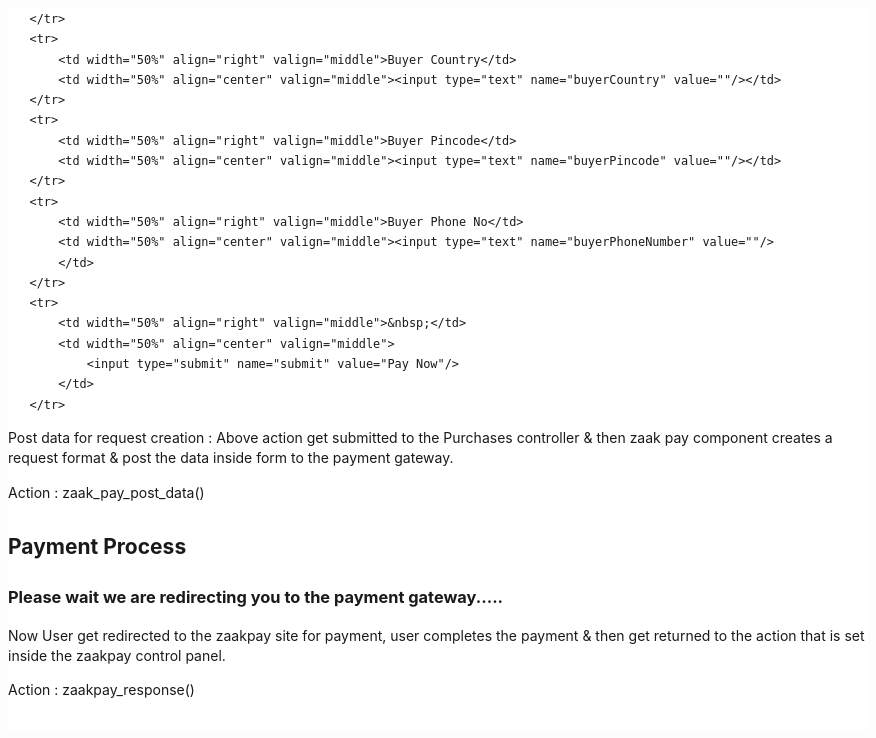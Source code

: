        </tr>
       <tr>
           <td width="50%" align="right" valign="middle">Buyer Country</td>
           <td width="50%" align="center" valign="middle"><input type="text" name="buyerCountry" value=""/></td>
       </tr>
       <tr>
           <td width="50%" align="right" valign="middle">Buyer Pincode</td>
           <td width="50%" align="center" valign="middle"><input type="text" name="buyerPincode" value=""/></td>
       </tr>
       <tr>
           <td width="50%" align="right" valign="middle">Buyer Phone No</td>
           <td width="50%" align="center" valign="middle"><input type="text" name="buyerPhoneNumber" value=""/>
           </td>
       </tr>
       <tr>
           <td width="50%" align="right" valign="middle">&nbsp;</td>
           <td width="50%" align="center" valign="middle">
               <input type="submit" name="submit" value="Pay Now"/>
           </td>
       </tr>


   </table>

</form>

</div> Post data for request creation : Above action get submitted to the Purchases controller & then zaak pay component creates a request format & post the data inside form to the payment gateway.

Action : zaak_pay_post_data()

<div class="hero-unit"> <h2>Payment Process </h2>

<div>
   <h3>Please wait we are redirecting you to the payment gateway.....</h3>
</div>

<form action="https://api.zaakpay.com/transact" method="post" id="paymentForm">
   <?php
   echo $formHtml;
   ?>
</form>

</div>

<script type="text/javascript"> $(document).ready(function () { $("#paymentForm").submit(); }); </script>

Now User get redirected to the zaakpay site for payment, user completes the payment & then get returned to the action that is set inside the zaakpay control panel.

Action : zaakpay_response()

<div class="hero-unit"> <h2><?php echo __('Song'); ?></h2> <table cellpadding="0" cellspacing="0" width="100%" class="table table-condensed">
